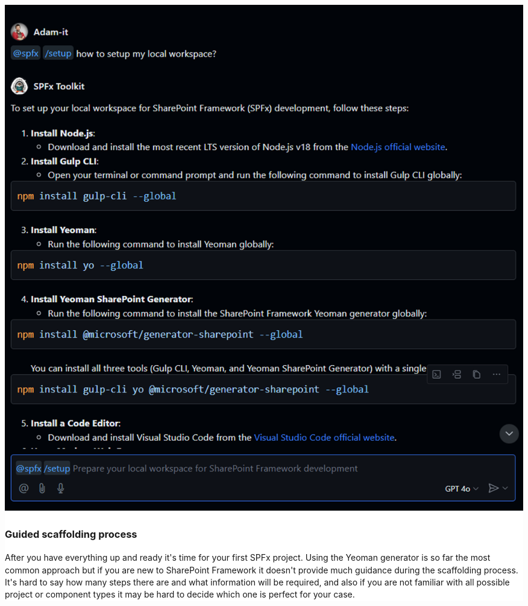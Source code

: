![setup](images/spfx-setup.png)

### Guided scaffolding process

After you have everything up and ready it's time for your first SPFx project. Using the Yeoman generator is so far the most common approach but if you are new to SharePoint Framework it doesn't provide much guidance during the scaffolding process. It's hard to say how many steps there are and what information will be required, and also if you are not familiar with all possible project or component types it may be hard to decide which one is perfect for your case. 
